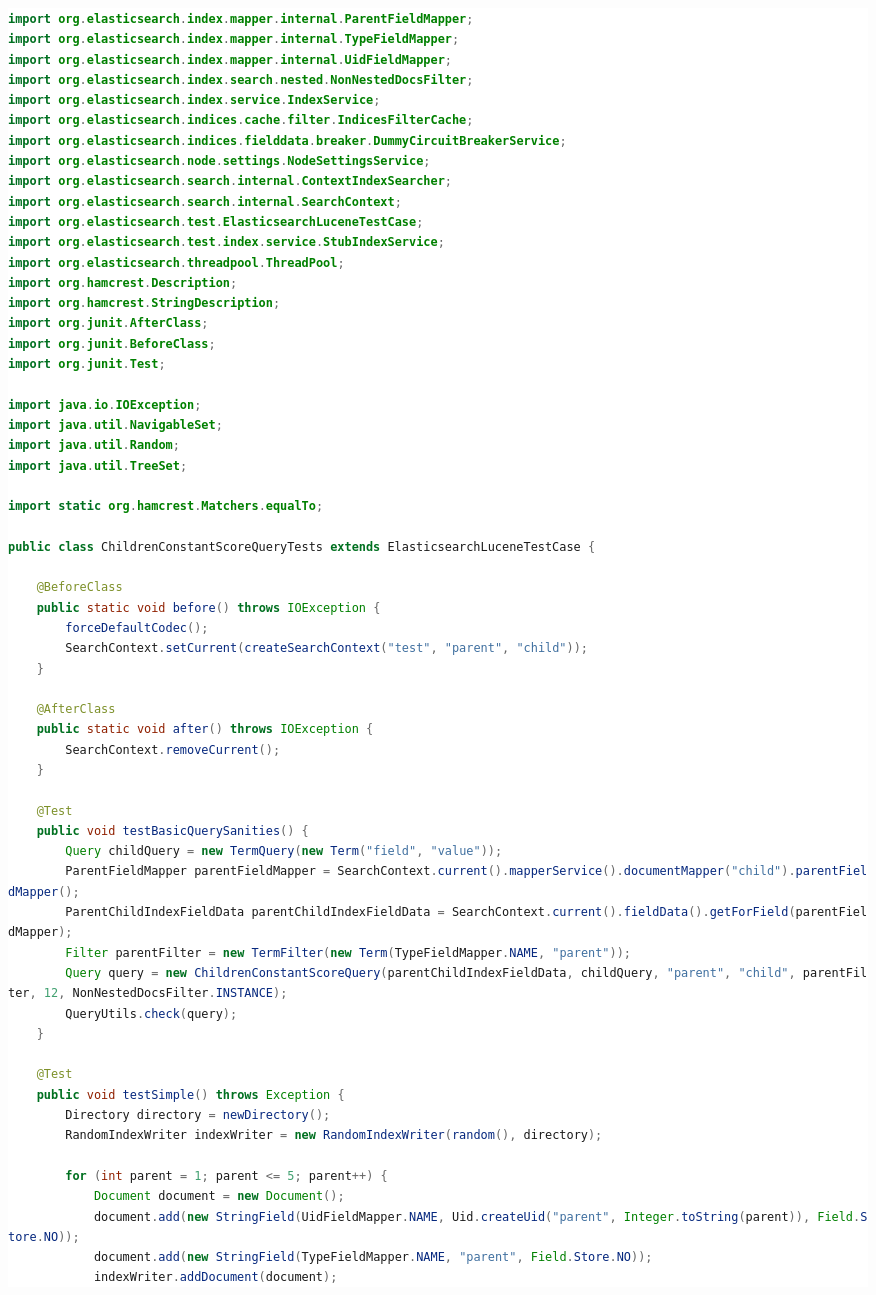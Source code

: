 ```java
import org.elasticsearch.index.mapper.internal.ParentFieldMapper;
import org.elasticsearch.index.mapper.internal.TypeFieldMapper;
import org.elasticsearch.index.mapper.internal.UidFieldMapper;
import org.elasticsearch.index.search.nested.NonNestedDocsFilter;
import org.elasticsearch.index.service.IndexService;
import org.elasticsearch.indices.cache.filter.IndicesFilterCache;
import org.elasticsearch.indices.fielddata.breaker.DummyCircuitBreakerService;
import org.elasticsearch.node.settings.NodeSettingsService;
import org.elasticsearch.search.internal.ContextIndexSearcher;
import org.elasticsearch.search.internal.SearchContext;
import org.elasticsearch.test.ElasticsearchLuceneTestCase;
import org.elasticsearch.test.index.service.StubIndexService;
import org.elasticsearch.threadpool.ThreadPool;
import org.hamcrest.Description;
import org.hamcrest.StringDescription;
import org.junit.AfterClass;
import org.junit.BeforeClass;
import org.junit.Test;

import java.io.IOException;
import java.util.NavigableSet;
import java.util.Random;
import java.util.TreeSet;

import static org.hamcrest.Matchers.equalTo;

public class ChildrenConstantScoreQueryTests extends ElasticsearchLuceneTestCase {

    @BeforeClass
    public static void before() throws IOException {
        forceDefaultCodec();
        SearchContext.setCurrent(createSearchContext("test", "parent", "child"));
    }

    @AfterClass
    public static void after() throws IOException {
        SearchContext.removeCurrent();
    }

    @Test
    public void testBasicQuerySanities() {
        Query childQuery = new TermQuery(new Term("field", "value"));
        ParentFieldMapper parentFieldMapper = SearchContext.current().mapperService().documentMapper("child").parentFieldMapper();
        ParentChildIndexFieldData parentChildIndexFieldData = SearchContext.current().fieldData().getForField(parentFieldMapper);
        Filter parentFilter = new TermFilter(new Term(TypeFieldMapper.NAME, "parent"));
        Query query = new ChildrenConstantScoreQuery(parentChildIndexFieldData, childQuery, "parent", "child", parentFilter, 12, NonNestedDocsFilter.INSTANCE);
        QueryUtils.check(query);
    }

    @Test
    public void testSimple() throws Exception {
        Directory directory = newDirectory();
        RandomIndexWriter indexWriter = new RandomIndexWriter(random(), directory);

        for (int parent = 1; parent <= 5; parent++) {
            Document document = new Document();
            document.add(new StringField(UidFieldMapper.NAME, Uid.createUid("parent", Integer.toString(parent)), Field.Store.NO));
            document.add(new StringField(TypeFieldMapper.NAME, "parent", Field.Store.NO));
            indexWriter.addDocument(document);
```